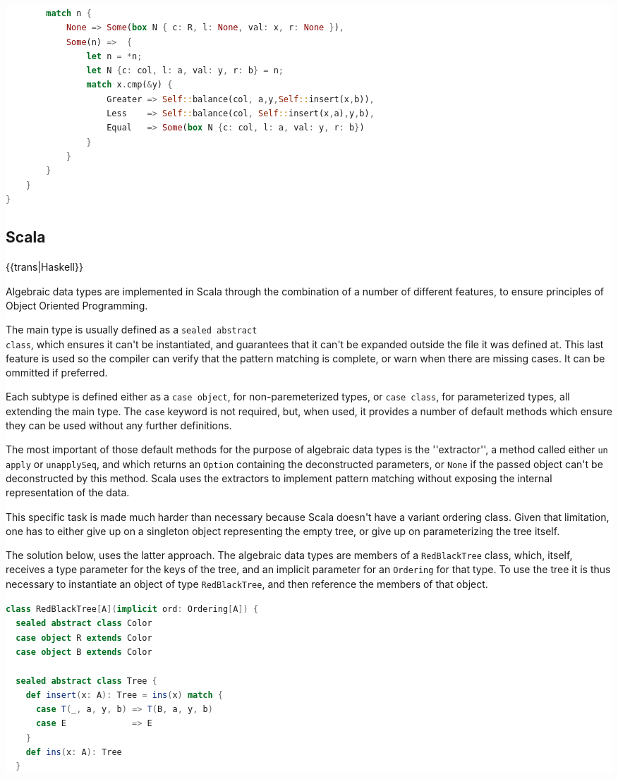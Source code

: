```rust
        match n {
            None => Some(box N { c: R, l: None, val: x, r: None }),
            Some(n) =>  {
                let n = *n;
                let N {c: col, l: a, val: y, r: b} = n;
                match x.cmp(&y) {
                    Greater => Self::balance(col, a,y,Self::insert(x,b)),
                    Less    => Self::balance(col, Self::insert(x,a),y,b),
                    Equal   => Some(box N {c: col, l: a, val: y, r: b})
                }
            }
        }
    }
}
```



## Scala

{{trans|Haskell}}

Algebraic data types are implemented in Scala through the combination of a number of
different features, to ensure principles of Object Oriented Programming.

The main type
is usually defined as a <code>sealed abstract class</code>, which ensures it can't be
instantiated, and guarantees that it can't be expanded outside the file it was defined
at. This last feature is used so the compiler can verify that the pattern matching is
complete, or warn when there are missing cases. It can be ommitted if preferred.

Each subtype is defined either as a <code>case object</code>, for non-paremeterized types,
or <code>case class</code>, for parameterized types, all extending the main type. The
<code>case</code> keyword is not required, but, when used, it provides a number of default
methods which ensure they can be used without any further definitions.

The most important of those default methods for the purpose of algebraic data types is the
''extractor'', a method called either <code>unapply</code> or <code>unapplySeq</code>, and
which returns an <code>Option</code> containing the deconstructed parameters, or <code>None</code>
if the passed object can't be deconstructed by this method. Scala uses the extractors to
implement pattern matching without exposing the internal representation of the data.

This specific task is made much harder than necessary because Scala doesn't have a variant
ordering class. Given that limitation, one has to either give up on a singleton object representing
the empty tree, or give up on parameterizing the tree itself.

The solution below, uses the latter approach. The algebraic data types are members of a <code>RedBlackTree</code>
class, which, itself, receives a type parameter for the keys of the tree, and an implicit
parameter for an <code>Ordering</code> for that type. To use the tree it is thus necessary
to instantiate an object of type <code>RedBlackTree</code>, and then reference the members
of that object.


```scala
class RedBlackTree[A](implicit ord: Ordering[A]) {
  sealed abstract class Color
  case object R extends Color
  case object B extends Color
  
  sealed abstract class Tree {
    def insert(x: A): Tree = ins(x) match {
      case T(_, a, y, b) => T(B, a, y, b)
      case E             => E
    }
    def ins(x: A): Tree
  }
```